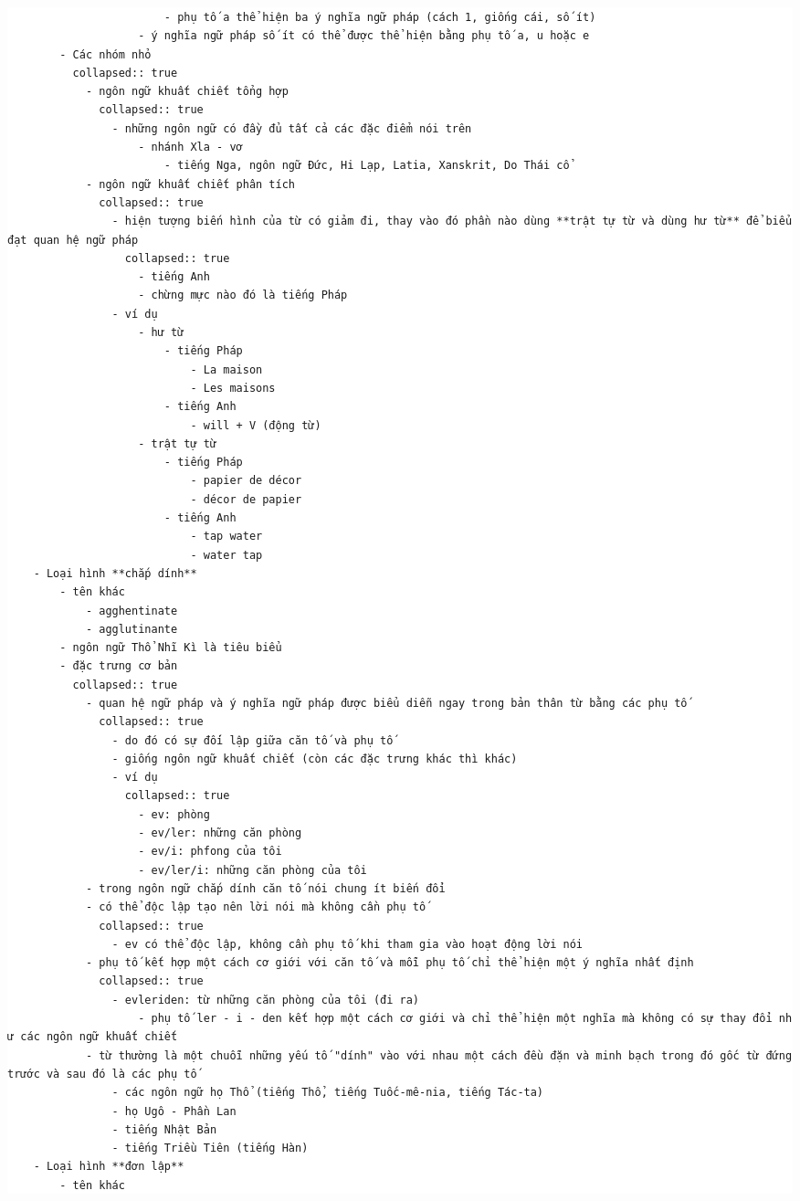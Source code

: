 							- phụ tố a thể hiện ba ý nghĩa ngữ pháp (cách 1, giống cái, số ít)
						- ý nghĩa ngữ pháp số ít có thể được thể hiện bằng phụ tố a, u hoặc e
			- Các nhóm nhỏ
			  collapsed:: true
				- ngôn ngữ khuất chiết tổng hợp
				  collapsed:: true
					- những ngôn ngữ có đầy đủ tất cả các đặc điểm nói trên
						- nhánh Xla - vơ
							- tiếng Nga, ngôn ngữ Đức, Hi Lạp, Latia, Xanskrit, Do Thái cổ
				- ngôn ngữ khuất chiết phân tích
				  collapsed:: true
					- hiện tượng biến hình của từ có giảm đi, thay vào đó phần nào dùng **trật tự từ và dùng hư từ** để biểu đạt quan hệ ngữ pháp
					  collapsed:: true
						- tiếng Anh
						- chừng mực nào đó là tiếng Pháp
					- ví dụ
						- hư từ
							- tiếng Pháp
								- La maison
								- Les maisons
							- tiếng Anh
								- will + V (động từ)
						- trật tự từ
							- tiếng Pháp
								- papier de décor
								- décor de papier
							- tiếng Anh
								- tap water
								- water tap
		- Loại hình **chắp dính**
			- tên khác
				- agghentinate
				- agglutinante
			- ngôn ngữ Thổ Nhĩ Kì là tiêu biểu
			- đặc trưng cơ bản
			  collapsed:: true
				- quan hệ ngữ pháp và ý nghĩa ngữ pháp được biểu diễn ngay trong bản thân từ bằng các phụ tố
				  collapsed:: true
					- do đó có sự đối lập giữa căn tố và phụ tố
					- giống ngôn ngữ khuất chiết (còn các đặc trưng khác thì khác)
					- ví dụ
					  collapsed:: true
						- ev: phòng
						- ev/ler: những căn phòng
						- ev/i: phfong của tôi
						- ev/ler/i: những căn phòng của tôi
				- trong ngôn ngữ chắp dính căn tố nói chung ít biến đổi
				- có thể độc lập tạo nên lời nói mà không cần phụ tố
				  collapsed:: true
					- ev có thể độc lập, không cần phụ tố khi tham gia vào hoạt động lời nói
				- phụ tố kết hợp một cách cơ giới với căn tố và mỗi phụ tố chỉ thể hiện một ý nghĩa nhất định
				  collapsed:: true
					- evleriden: từ những căn phòng của tôi (đi ra)
						- phụ tố ler - i - den kết hợp một cách cơ giới và chỉ thể hiện một nghĩa mà không có sự thay đổi như các ngôn ngữ khuất chiết
				- từ thường là một chuỗi những yếu tố "dính" vào với nhau một cách đều đặn và minh bạch trong đó gốc từ đứng trước và sau đó là các phụ tố
					- các ngôn ngữ họ Thổ (tiếng Thổ, tiếng Tuốc-mê-nia, tiếng Tác-ta)
					- họ Ugô - Phần Lan
					- tiếng Nhật Bản
					- tiếng Triều Tiên (tiếng Hàn)
		- Loại hình **đơn lập**
			- tên khác